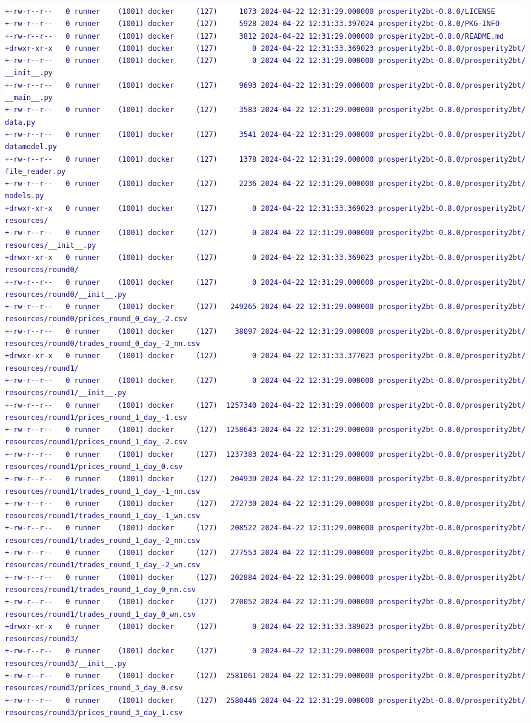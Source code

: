 ```diff
+-rw-r--r--   0 runner    (1001) docker     (127)     1073 2024-04-22 12:31:29.000000 prosperity2bt-0.8.0/LICENSE
+-rw-r--r--   0 runner    (1001) docker     (127)     5928 2024-04-22 12:31:33.397024 prosperity2bt-0.8.0/PKG-INFO
+-rw-r--r--   0 runner    (1001) docker     (127)     3812 2024-04-22 12:31:29.000000 prosperity2bt-0.8.0/README.md
+drwxr-xr-x   0 runner    (1001) docker     (127)        0 2024-04-22 12:31:33.369023 prosperity2bt-0.8.0/prosperity2bt/
+-rw-r--r--   0 runner    (1001) docker     (127)        0 2024-04-22 12:31:29.000000 prosperity2bt-0.8.0/prosperity2bt/__init__.py
+-rw-r--r--   0 runner    (1001) docker     (127)     9693 2024-04-22 12:31:29.000000 prosperity2bt-0.8.0/prosperity2bt/__main__.py
+-rw-r--r--   0 runner    (1001) docker     (127)     3583 2024-04-22 12:31:29.000000 prosperity2bt-0.8.0/prosperity2bt/data.py
+-rw-r--r--   0 runner    (1001) docker     (127)     3541 2024-04-22 12:31:29.000000 prosperity2bt-0.8.0/prosperity2bt/datamodel.py
+-rw-r--r--   0 runner    (1001) docker     (127)     1378 2024-04-22 12:31:29.000000 prosperity2bt-0.8.0/prosperity2bt/file_reader.py
+-rw-r--r--   0 runner    (1001) docker     (127)     2236 2024-04-22 12:31:29.000000 prosperity2bt-0.8.0/prosperity2bt/models.py
+drwxr-xr-x   0 runner    (1001) docker     (127)        0 2024-04-22 12:31:33.369023 prosperity2bt-0.8.0/prosperity2bt/resources/
+-rw-r--r--   0 runner    (1001) docker     (127)        0 2024-04-22 12:31:29.000000 prosperity2bt-0.8.0/prosperity2bt/resources/__init__.py
+drwxr-xr-x   0 runner    (1001) docker     (127)        0 2024-04-22 12:31:33.369023 prosperity2bt-0.8.0/prosperity2bt/resources/round0/
+-rw-r--r--   0 runner    (1001) docker     (127)        0 2024-04-22 12:31:29.000000 prosperity2bt-0.8.0/prosperity2bt/resources/round0/__init__.py
+-rw-r--r--   0 runner    (1001) docker     (127)   249265 2024-04-22 12:31:29.000000 prosperity2bt-0.8.0/prosperity2bt/resources/round0/prices_round_0_day_-2.csv
+-rw-r--r--   0 runner    (1001) docker     (127)    38097 2024-04-22 12:31:29.000000 prosperity2bt-0.8.0/prosperity2bt/resources/round0/trades_round_0_day_-2_nn.csv
+drwxr-xr-x   0 runner    (1001) docker     (127)        0 2024-04-22 12:31:33.377023 prosperity2bt-0.8.0/prosperity2bt/resources/round1/
+-rw-r--r--   0 runner    (1001) docker     (127)        0 2024-04-22 12:31:29.000000 prosperity2bt-0.8.0/prosperity2bt/resources/round1/__init__.py
+-rw-r--r--   0 runner    (1001) docker     (127)  1257340 2024-04-22 12:31:29.000000 prosperity2bt-0.8.0/prosperity2bt/resources/round1/prices_round_1_day_-1.csv
+-rw-r--r--   0 runner    (1001) docker     (127)  1258643 2024-04-22 12:31:29.000000 prosperity2bt-0.8.0/prosperity2bt/resources/round1/prices_round_1_day_-2.csv
+-rw-r--r--   0 runner    (1001) docker     (127)  1237383 2024-04-22 12:31:29.000000 prosperity2bt-0.8.0/prosperity2bt/resources/round1/prices_round_1_day_0.csv
+-rw-r--r--   0 runner    (1001) docker     (127)   204939 2024-04-22 12:31:29.000000 prosperity2bt-0.8.0/prosperity2bt/resources/round1/trades_round_1_day_-1_nn.csv
+-rw-r--r--   0 runner    (1001) docker     (127)   272730 2024-04-22 12:31:29.000000 prosperity2bt-0.8.0/prosperity2bt/resources/round1/trades_round_1_day_-1_wn.csv
+-rw-r--r--   0 runner    (1001) docker     (127)   208522 2024-04-22 12:31:29.000000 prosperity2bt-0.8.0/prosperity2bt/resources/round1/trades_round_1_day_-2_nn.csv
+-rw-r--r--   0 runner    (1001) docker     (127)   277553 2024-04-22 12:31:29.000000 prosperity2bt-0.8.0/prosperity2bt/resources/round1/trades_round_1_day_-2_wn.csv
+-rw-r--r--   0 runner    (1001) docker     (127)   202884 2024-04-22 12:31:29.000000 prosperity2bt-0.8.0/prosperity2bt/resources/round1/trades_round_1_day_0_nn.csv
+-rw-r--r--   0 runner    (1001) docker     (127)   270052 2024-04-22 12:31:29.000000 prosperity2bt-0.8.0/prosperity2bt/resources/round1/trades_round_1_day_0_wn.csv
+drwxr-xr-x   0 runner    (1001) docker     (127)        0 2024-04-22 12:31:33.389023 prosperity2bt-0.8.0/prosperity2bt/resources/round3/
+-rw-r--r--   0 runner    (1001) docker     (127)        0 2024-04-22 12:31:29.000000 prosperity2bt-0.8.0/prosperity2bt/resources/round3/__init__.py
+-rw-r--r--   0 runner    (1001) docker     (127)  2581061 2024-04-22 12:31:29.000000 prosperity2bt-0.8.0/prosperity2bt/resources/round3/prices_round_3_day_0.csv
+-rw-r--r--   0 runner    (1001) docker     (127)  2580446 2024-04-22 12:31:29.000000 prosperity2bt-0.8.0/prosperity2bt/resources/round3/prices_round_3_day_1.csv
```